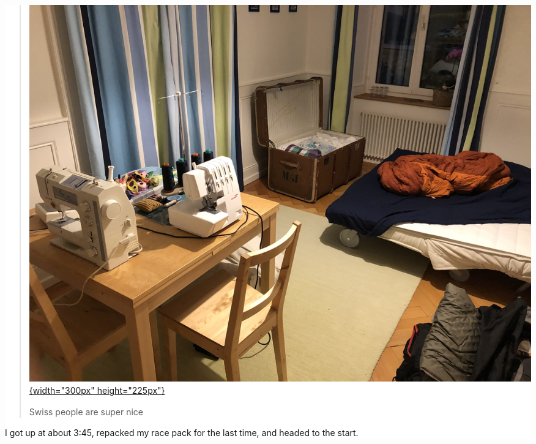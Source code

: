 > [![Bed](images/older_posts/2019/06/bed.jpg){width="300px" height="225px"}](images/older_posts/2019/06/bed.jpg)
>
> Swiss people are super nice

I got up at about 3:45, repacked my race pack for the last time, and
headed to the start.
